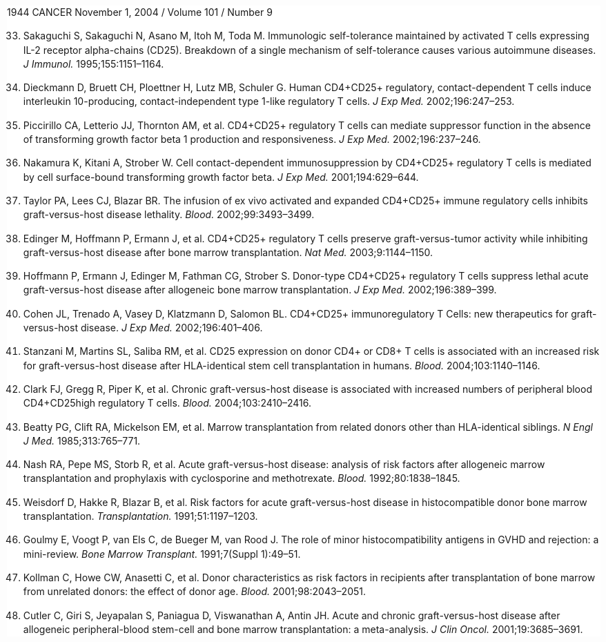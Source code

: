 1944 CANCER November 1, 2004 / Volume 101 / Number 9

33. Sakaguchi S, Sakaguchi N, Asano M, Itoh M, Toda M. Immunologic self-tolerance maintained by activated T cells expressing IL-2 receptor alpha-chains (CD25). Breakdown of a single mechanism of self-tolerance causes various autoimmune diseases. *J Immunol.* 1995;155:1151–1164.

34. Dieckmann D, Bruett CH, Ploettner H, Lutz MB, Schuler G. Human CD4+CD25+ regulatory, contact-dependent T cells induce interleukin 10-producing, contact-independent type 1-like regulatory T cells. *J Exp Med.* 2002;196:247–253.

35. Piccirillo CA, Letterio JJ, Thornton AM, et al. CD4+CD25+ regulatory T cells can mediate suppressor function in the absence of transforming growth factor beta 1 production and responsiveness. *J Exp Med.* 2002;196:237–246.

36. Nakamura K, Kitani A, Strober W. Cell contact-dependent immunosuppression by CD4+CD25+ regulatory T cells is mediated by cell surface-bound transforming growth factor beta. *J Exp Med.* 2001;194:629–644.

37. Taylor PA, Lees CJ, Blazar BR. The infusion of ex vivo activated and expanded CD4+CD25+ immune regulatory cells inhibits graft-versus-host disease lethality. *Blood.* 2002;99:3493–3499.

38. Edinger M, Hoffmann P, Ermann J, et al. CD4+CD25+ regulatory T cells preserve graft-versus-tumor activity while inhibiting graft-versus-host disease after bone marrow transplantation. *Nat Med.* 2003;9:1144–1150.

39. Hoffmann P, Ermann J, Edinger M, Fathman CG, Strober S. Donor-type CD4+CD25+ regulatory T cells suppress lethal acute graft-versus-host disease after allogeneic bone marrow transplantation. *J Exp Med.* 2002;196:389–399.

40. Cohen JL, Trenado A, Vasey D, Klatzmann D, Salomon BL. CD4+CD25+ immunoregulatory T Cells: new therapeutics for graft-versus-host disease. *J Exp Med.* 2002;196:401–406.

41. Stanzani M, Martins SL, Saliba RM, et al. CD25 expression on donor CD4+ or CD8+ T cells is associated with an increased risk for graft-versus-host disease after HLA-identical stem cell transplantation in humans. *Blood.* 2004;103:1140–1146.

42. Clark FJ, Gregg R, Piper K, et al. Chronic graft-versus-host disease is associated with increased numbers of peripheral blood CD4+CD25high regulatory T cells. *Blood.* 2004;103:2410–2416.

43. Beatty PG, Clift RA, Mickelson EM, et al. Marrow transplantation from related donors other than HLA-identical siblings. *N Engl J Med.* 1985;313:765–771.

44. Nash RA, Pepe MS, Storb R, et al. Acute graft-versus-host disease: analysis of risk factors after allogeneic marrow transplantation and prophylaxis with cyclosporine and methotrexate. *Blood.* 1992;80:1838–1845.

45. Weisdorf D, Hakke R, Blazar B, et al. Risk factors for acute graft-versus-host disease in histocompatible donor bone marrow transplantation. *Transplantation.* 1991;51:1197–1203.

46. Goulmy E, Voogt P, van Els C, de Bueger M, van Rood J. The role of minor histocompatibility antigens in GVHD and rejection: a mini-review. *Bone Marrow Transplant.* 1991;7(Suppl 1):49–51.

47. Kollman C, Howe CW, Anasetti C, et al. Donor characteristics as risk factors in recipients after transplantation of bone marrow from unrelated donors: the effect of donor age. *Blood.* 2001;98:2043–2051.

48. Cutler C, Giri S, Jeyapalan S, Paniagua D, Viswanathan A, Antin JH. Acute and chronic graft-versus-host disease after allogeneic peripheral-blood stem-cell and bone marrow transplantation: a meta-analysis. *J Clin Oncol.* 2001;19:3685–3691.
